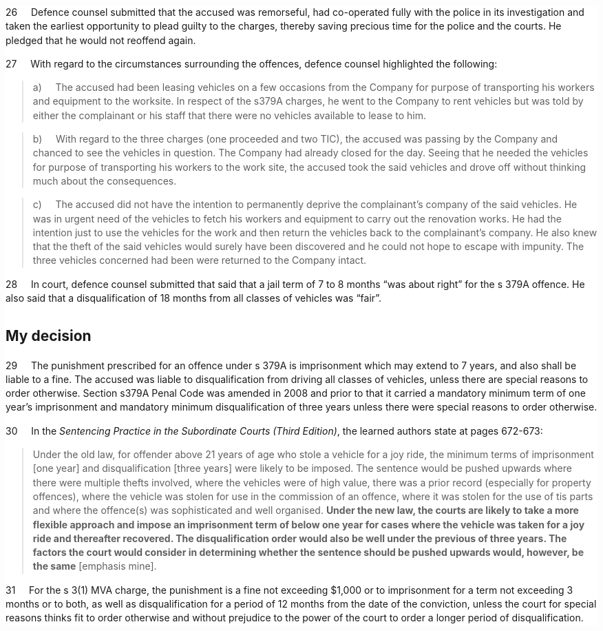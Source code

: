 26     Defence counsel submitted that the accused was remorseful, had co-operated fully with the police in its investigation and taken the earliest opportunity to plead guilty to the charges, thereby saving precious time for the police and the courts. He pledged that he would not reoffend again.

27     With regard to the circumstances surrounding the offences, defence counsel highlighted the following:

> a)     The accused had been leasing vehicles on a few occasions from the Company for purpose of transporting his workers and equipment to the worksite. In respect of the s379A charges, he went to the Company to rent vehicles but was told by either the complainant or his staff that there were no vehicles available to lease to him.

> b)     With regard to the three charges (one proceeded and two TIC), the accused was passing by the Company and chanced to see the vehicles in question. The Company had already closed for the day. Seeing that he needed the vehicles for purpose of transporting his workers to the work site, the accused took the said vehicles and drove off without thinking much about the consequences.

> c)     The accused did not have the intention to permanently deprive the complainant’s company of the said vehicles. He was in urgent need of the vehicles to fetch his workers and equipment to carry out the renovation works. He had the intention just to use the vehicles for the work and then return the vehicles back to the complainant’s company. He also knew that the theft of the said vehicles would surely have been discovered and he could not hope to escape with impunity. The three vehicles concerned had been were returned to the Company intact.

28     In court, defence counsel submitted that said that a jail term of 7 to 8 months “was about right” for the s 379A offence. He also said that a disqualification of 18 months from all classes of vehicles was “fair”.

## My decision

29     The punishment prescribed for an offence under s 379A is imprisonment which may extend to 7 years, and also shall be liable to a fine. The accused was liable to disqualification from driving all classes of vehicles, unless there are special reasons to order otherwise. Section s379A Penal Code was amended in 2008 and prior to that it carried a mandatory minimum term of one year’s imprisonment and mandatory minimum disqualification of three years unless there were special reasons to order otherwise.

30     In the _Sentencing Practice in the Subordinate Courts (Third Edition)_, the learned authors state at pages 672-673:

> Under the old law, for offender above 21 years of age who stole a vehicle for a joy ride, the minimum terms of imprisonment \[one year\] and disqualification \[three years\] were likely to be imposed. The sentence would be pushed upwards where there were multiple thefts involved, where the vehicles were of high value, there was a prior record (especially for property offences), where the vehicle was stolen for use in the commission of an offence, where it was stolen for the use of tis parts and where the offence(s) was sophisticated and well organised. **Under the new law, the courts are likely to take a more flexible approach and impose an imprisonment term of below one year for cases where the vehicle was taken for a joy ride and thereafter recovered. The disqualification order would also be well under the previous of three years. The factors the court would consider in determining whether the sentence should be pushed upwards would, however, be the same** \[emphasis mine\].

31     For the s 3(1) MVA charge, the punishment is a fine not exceeding $1,000 or to imprisonment for a term not exceeding 3 months or to both, as well as disqualification for a period of 12 months from the date of the conviction, unless the court for special reasons thinks fit to order otherwise and without prejudice to the power of the court to order a longer period of disqualification.
